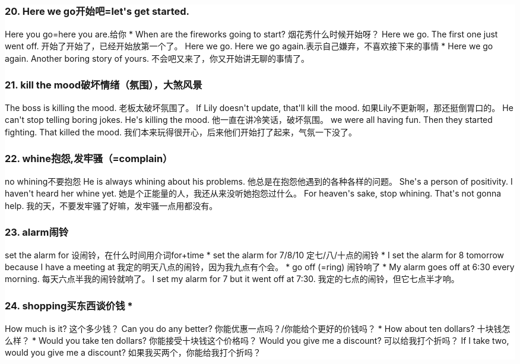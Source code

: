 

### 20. Here we go开始吧=let's get started. 
Here you go=here you are.给你 * 
When are the fireworks going to start?
烟花秀什么时候开始呀？
Here we go. The first one just went off.
开始了开始了，已经开始放第一个了。
Here we go. Here we go again.表示自己嫌弃，不喜欢接下来的事情 * 
Here we go again. Another boring story of yours.
不会吧又来了，你又开始讲无聊的事情了。



### 21. kill the mood破坏情绪（氛围），大煞风景 
The boss is killing the mood.
老板太破坏氛围了。 
If Lily doesn't update, that'll kill the mood.
如果Lily不更新啊，那还挺倒胃口的。
He can't stop telling boring jokes. He's killing the mood.
他一直在讲冷笑话，破坏氛围。
we were all having fun. Then they started fighting. That killed the mood.
我们本来玩得很开心，后来他们开始打了起来，气氛一下没了。



### 22. whine抱怨,发牢骚（=complain） 
no whining不要抱怨 
He is always whining about his problems.
他总是在抱怨他遇到的各种各样的问题。
She's a person of positivity. I haven't heard her whine yet.
她是个正能量的人，我还从来没听她抱怨过什么。 
For heaven's sake, stop whining. That's not gonna help.
我的天，不要发牢骚了好嘛，发牢骚一点用都没有。




### 23. alarm闹铃 
set the alarm for 设闹铃，在什么时间用介词for+time * 
set the alarm for 7/8/10 定七/八/十点的闹铃 *
I set the alarm for 8 tomorrow because I have a meeting at 
我定的明天八点的闹铃，因为我九点有个会。 * 
go off (=ring) 闹铃响了 * 
My alarm goes off at 6:30 every morning.
每天六点半我的闹铃就响了。
I set my alarm for 7 but it went off at 7:30.
我定的七点的闹铃，但它七点半才响。



### 24. shopping买东西谈价钱 *
How much is it?
这个多少钱？ 
Can you do any better?
你能优惠一点吗？/你能给个更好的价钱吗？ * 
How about ten dollars?
十块钱怎么样？ * 
Would you take ten dollars?
你能接受十块钱这个价格吗？ 
Would you give me a discount?
可以给我打个折吗？ 
If I take two, would you give me a discount?
如果我买两个，你能给我打个折吗？
